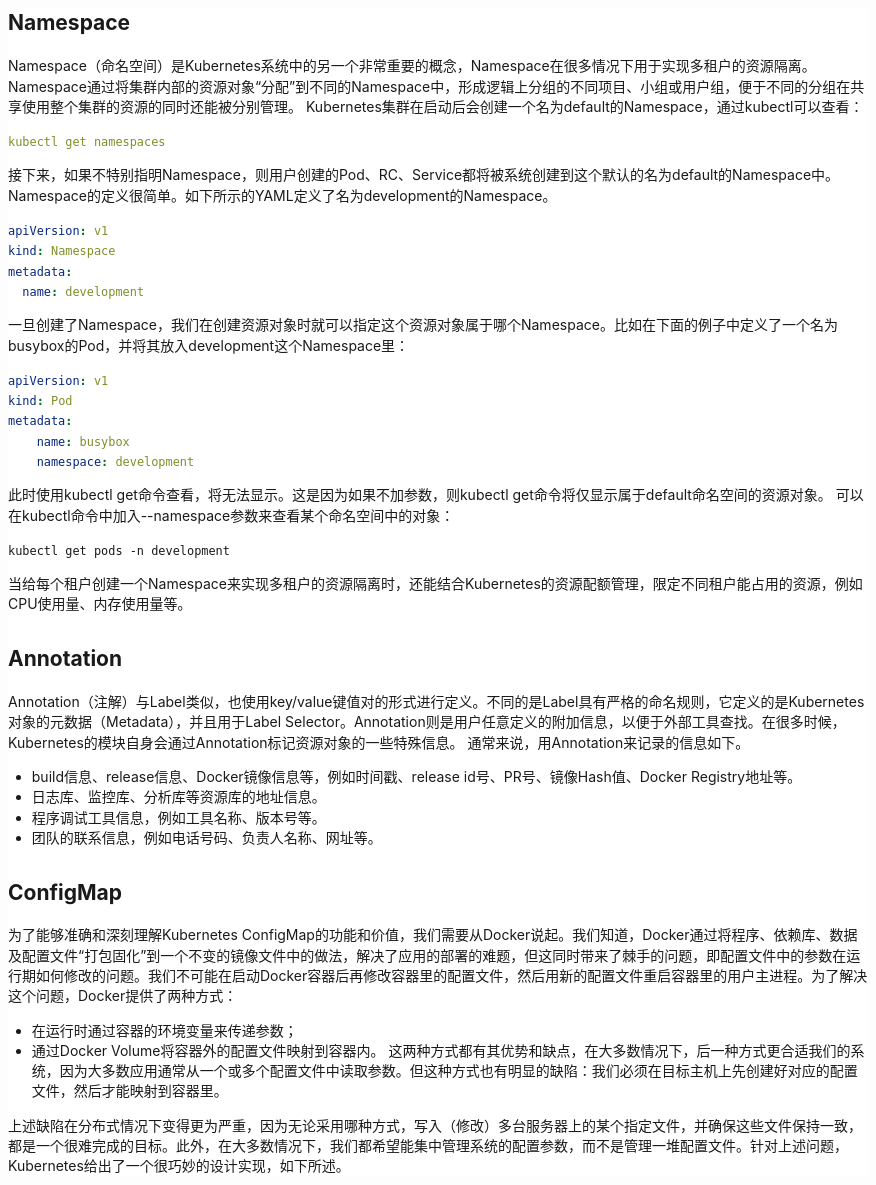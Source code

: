 ## Namespace
Namespace（命名空间）是Kubernetes系统中的另一个非常重要的概念，Namespace在很多情况下用于实现多租户的资源隔离。Namespace通过将集群内部的资源对象“分配”到不同的Namespace中，形成逻辑上分组的不同项目、小组或用户组，便于不同的分组在共享使用整个集群的资源的同时还能被分别管理。
Kubernetes集群在启动后会创建一个名为default的Namespace，通过kubectl可以查看：
```yaml
kubectl get namespaces
```
接下来，如果不特别指明Namespace，则用户创建的Pod、RC、Service都将被系统创建到这个默认的名为default的Namespace中。
Namespace的定义很简单。如下所示的YAML定义了名为development的Namespace。
```yaml
apiVersion: v1
kind: Namespace
metadata:
  name: development
```
一旦创建了Namespace，我们在创建资源对象时就可以指定这个资源对象属于哪个Namespace。比如在下面的例子中定义了一个名为busybox的Pod，并将其放入development这个Namespace里：
```yaml
apiVersion: v1
kind: Pod
metadata:
    name: busybox
    namespace: development
```
此时使用kubectl get命令查看，将无法显示。这是因为如果不加参数，则kubectl get命令将仅显示属于default命名空间的资源对象。
可以在kubectl命令中加入--namespace参数来查看某个命名空间中的对象：
```
kubectl get pods -n development
```
当给每个租户创建一个Namespace来实现多租户的资源隔离时，还能结合Kubernetes的资源配额管理，限定不同租户能占用的资源，例如CPU使用量、内存使用量等。

## Annotation
Annotation（注解）与Label类似，也使用key/value键值对的形式进行定义。不同的是Label具有严格的命名规则，它定义的是Kubernetes对象的元数据（Metadata），并且用于Label Selector。Annotation则是用户任意定义的附加信息，以便于外部工具查找。在很多时候，Kubernetes的模块自身会通过Annotation标记资源对象的一些特殊信息。
通常来说，用Annotation来记录的信息如下。
- build信息、release信息、Docker镜像信息等，例如时间戳、release id号、PR号、镜像Hash值、Docker Registry地址等。
- 日志库、监控库、分析库等资源库的地址信息。
- 程序调试工具信息，例如工具名称、版本号等。
- 团队的联系信息，例如电话号码、负责人名称、网址等。

## ConfigMap
为了能够准确和深刻理解Kubernetes ConfigMap的功能和价值，我们需要从Docker说起。我们知道，Docker通过将程序、依赖库、数据及配置文件“打包固化”到一个不变的镜像文件中的做法，解决了应用的部署的难题，但这同时带来了棘手的问题，即配置文件中的参数在运行期如何修改的问题。我们不可能在启动Docker容器后再修改容器里的配置文件，然后用新的配置文件重启容器里的用户主进程。为了解决这个问题，Docker提供了两种方式：
- 在运行时通过容器的环境变量来传递参数；
- 通过Docker Volume将容器外的配置文件映射到容器内。
这两种方式都有其优势和缺点，在大多数情况下，后一种方式更合适我们的系统，因为大多数应用通常从一个或多个配置文件中读取参数。但这种方式也有明显的缺陷：我们必须在目标主机上先创建好对应的配置文件，然后才能映射到容器里。

上述缺陷在分布式情况下变得更为严重，因为无论采用哪种方式，写入（修改）多台服务器上的某个指定文件，并确保这些文件保持一致，都是一个很难完成的目标。此外，在大多数情况下，我们都希望能集中管理系统的配置参数，而不是管理一堆配置文件。针对上述问题，Kubernetes给出了一个很巧妙的设计实现，如下所述。
